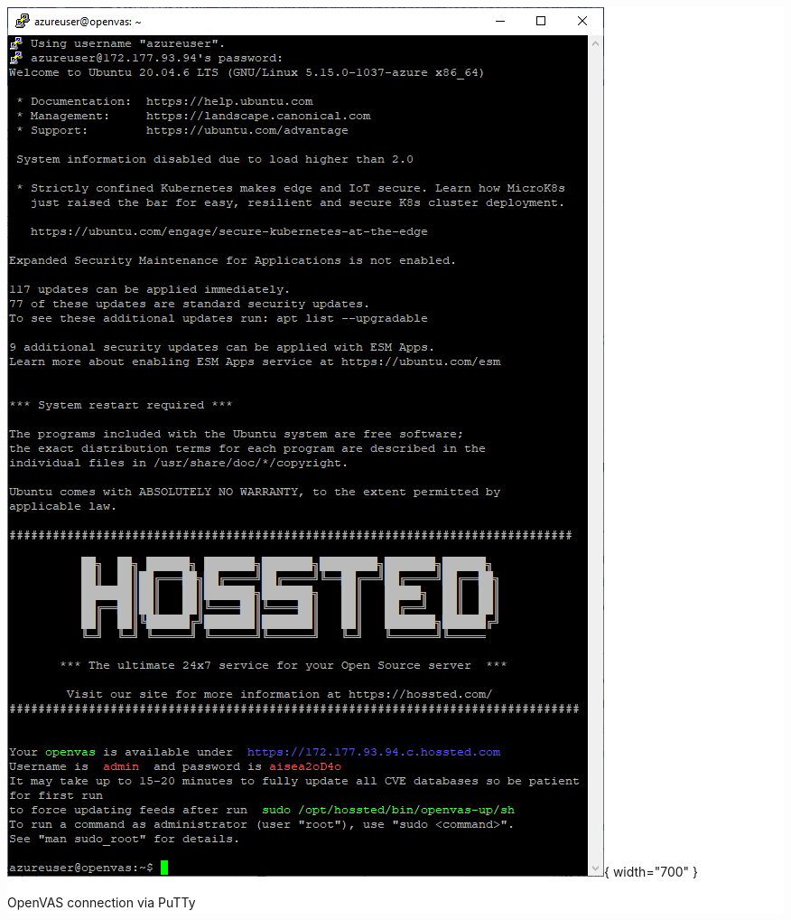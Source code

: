   ![VM Connection via PuTTy](./assets/images/openvas-test/openvas-putty.png){ width="700" }
  <figcaption>OpenVAS connection via PuTTy</figcaption>
</figure>
